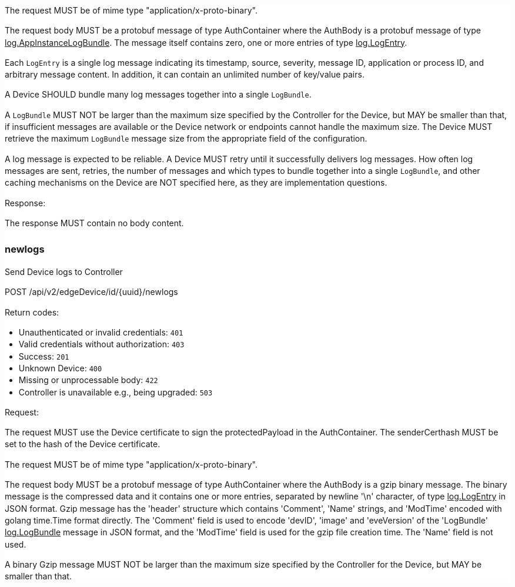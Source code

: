 The request MUST be of mime type "application/x-proto-binary".

The request body MUST be a protobuf message of type AuthContainer where the AuthBody is a protobuf message of type [log.AppInstanceLogBundle](./proto/logs/log.proto). The message itself contains zero, one or more entries of type [log.LogEntry](./proto/logs/log.proto).

Each `LogEntry` is a single log message indicating its timestamp, source, severity, message ID, application or process ID, and arbitrary message content. In addition, it can contain an unlimited number of key/value pairs.

A Device SHOULD bundle many log messages together into a single `LogBundle`.

A `LogBundle` MUST NOT be larger than the maximum size specified by the Controller for the Device, but MAY be smaller than that, if insufficient messages are available or the Device network or endpoints cannot handle the maximum size. The Device MUST retrieve the maximum `LogBundle` message size from the appropriate field of the configuration.

A log message is expected to be reliable. A Device MUST retry until it successfully delivers log messages. How often log messages are sent, retries, the number of messages and which types to bundle together into a single `LogBundle`,  and other caching mechanisms on the Device are NOT specified here, as they are implementation questions.

Response:

The response MUST contain no body content.

### newlogs

Send Device logs to Controller

   POST /api/v2/edgeDevice/id/{uuid}/newlogs

Return codes:

* Unauthenticated or invalid credentials: `401`
* Valid credentials without authorization: `403`
* Success: `201`
* Unknown Device: `400`
* Missing or unprocessable body: `422`
* Controller is unavailable e.g., being upgraded: `503`

Request:

The request MUST use the Device certificate to sign the protectedPayload in the AuthContainer. The senderCerthash MUST be set to the hash of the Device certificate.

The request MUST be of mime type "application/x-proto-binary".

The request body MUST be a protobuf message of type AuthContainer where the AuthBody is a gzip binary message. The binary message is the compressed data and it contains one or more entries, separated by newline '\n' character, of type [log.LogEntry](./go/logs/log.pb.go) in JSON format. Gzip message has the 'header' structure which contains 'Comment', 'Name' strings, and 'ModTime' encoded with golang time.Time format directly. The 'Comment' field is used to encode 'devID', 'image' and 'eveVersion' of the 'LogBundle' [log.LogBundle](./go/logs/log.pb.go) message in JSON format, and the 'ModTime' field is used for the gzip file creation time. The 'Name' field is not used.

A binary Gzip message MUST NOT be larger than the maximum size specified by the Controller for the Device, but MAY be smaller than that.

